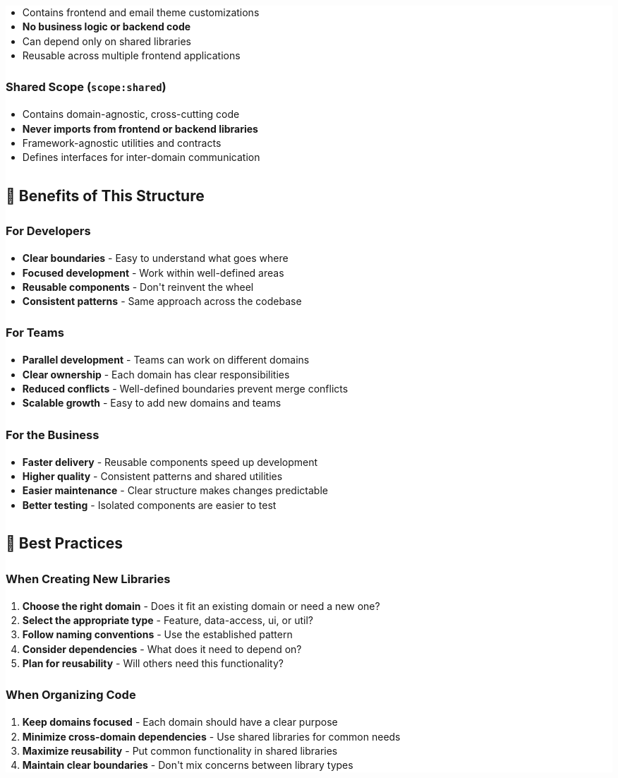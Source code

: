 - Contains frontend and email theme customizations
- **No business logic or backend code**
- Can depend only on shared libraries
- Reusable across multiple frontend applications

### Shared Scope (`scope:shared`)

- Contains domain-agnostic, cross-cutting code
- **Never imports from frontend or backend libraries**
- Framework-agnostic utilities and contracts
- Defines interfaces for inter-domain communication

## 🚀 Benefits of This Structure

### For Developers

- **Clear boundaries** - Easy to understand what goes where
- **Focused development** - Work within well-defined areas
- **Reusable components** - Don't reinvent the wheel
- **Consistent patterns** - Same approach across the codebase

### For Teams

- **Parallel development** - Teams can work on different domains
- **Clear ownership** - Each domain has clear responsibilities
- **Reduced conflicts** - Well-defined boundaries prevent merge conflicts
- **Scalable growth** - Easy to add new domains and teams

### For the Business

- **Faster delivery** - Reusable components speed up development
- **Higher quality** - Consistent patterns and shared utilities
- **Easier maintenance** - Clear structure makes changes predictable
- **Better testing** - Isolated components are easier to test

## 🎯 Best Practices

### When Creating New Libraries

1. **Choose the right domain** - Does it fit an existing domain or need a new one?
2. **Select the appropriate type** - Feature, data-access, ui, or util?
3. **Follow naming conventions** - Use the established pattern
4. **Consider dependencies** - What does it need to depend on?
5. **Plan for reusability** - Will others need this functionality?

### When Organizing Code

1. **Keep domains focused** - Each domain should have a clear purpose
2. **Minimize cross-domain dependencies** - Use shared libraries for common needs
3. **Maximize reusability** - Put common functionality in shared libraries
4. **Maintain clear boundaries** - Don't mix concerns between library types
